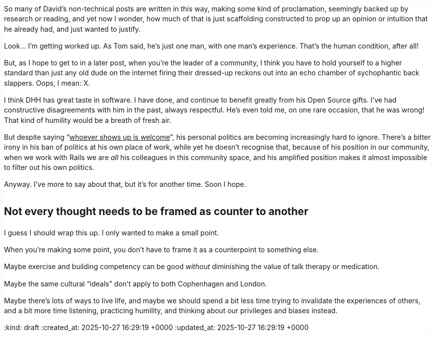 So many of David’s non-technical posts are written in this way, making some kind
of proclamation, seemingly backed up by research or reading, and yet now I
wonder, how much of that is just scaffolding constructed to prop up an opinion
or intuition that he already had, and just wanted to justify.

Look... I’m getting worked up. As Tom said, he’s just one man, with one man’s experience. That’s the human condition, after all!

But, as I hope to get to in a later post, when you’re the leader of a community,
I think you have to hold yourself to a higher standard than just any old dude on
the internet firing their dressed-up reckons out into an echo chamber of
sychophantic back slappers. Oops, I mean: X.

I think DHH has great taste in software. I have done, and continue to benefit
greatly from his Open Source gifts. I’ve had constructive disagreements with him
in the past, always respectful. He’s even told me, on one rare occasion, that he
was wrong! That kind of humility would be a breath of fresh air.

But despite saying “[whoever shows up is
welcome](https://x.com/dhh/status/1976230666414223443)”, his personal politics
are becoming increasingly hard to ignore. There’s a bitter irony in his ban of
politics at his own place of work, while yet he doesn’t recognise that, because
of his position in our community, when we work with Rails we are _all_ his
colleagues in this community space, and his amplified position makes it almost
impossible to filter out his own politics.

Anyway. I’ve more to say about that, but it’s for another time. Soon I hope.

## Not every thought needs to be framed as counter to another

I guess I should wrap this up. I only wanted to make a small point.

When you’re making some point, you don’t have to frame it as a counterpoint to
something else. 

Maybe exercise and building competency can be good _without_ diminishing the
value of talk therapy or medication. 

Maybe the same cultural “ideals” don’t apply to both Cophenhagen and London.

Maybe there’s lots of ways to live life, and maybe we should spend a bit less
time trying to invalidate the experiences of others, and a bit more time
listening, practicing humility, and thinking about our privileges and biases
instead.

[^grok]: In direct comparisons between Grok and Claude, I found them to have
    wildly different biases. But when Grok is asked to consider more deeply, it
    revises its opinions to agree with Claude. See, for example, [this take by Grok](https://grok.com/share/c2hhcmQtNQ%3D%3D_584b3154-e08b-456f-a3b5-cce3b872d14a) on DHH’s London post, vs [this by Claude](https://claude.ai/share/ee965d5a-5322-46a3-999a-82bdb6def399). Grok’s initial response is very much aligned with the author, but asking the same questions rapidly turns it around.

[^girl]: Another future post seed. Being a parent is full of challenges no matter the cards you’re dealt, but if you’ve never been the parent of a girl, you’ve never had to face things like the inherent default male gender of toys, characters in books overwhelmingly being “he”, and the myriad other ways that girls and women are made secondary.



[^racist]: I believe there are points made in the post that are objectively racist, despite the lingustic dodges employeed.

:kind: draft
:created_at: 2025-10-27 16:29:19 +0000
:updated_at: 2025-10-27 16:29:19 +0000


[study1]: https://pubmed.ncbi.nlm.nih.gov/38355154/
[study2]: https://bjsm.bmj.com/content/57/18/1203